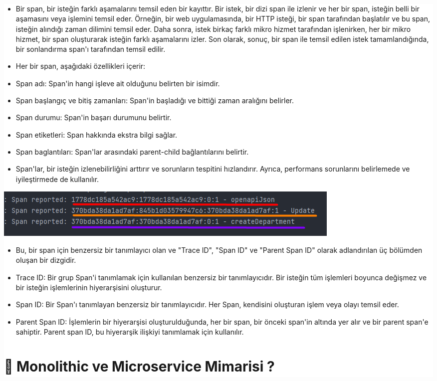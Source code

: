 * Bir span, bir isteğin farklı aşamalarını temsil eden bir kayıttır. Bir istek, bir dizi span ile izlenir ve her bir
  span, isteğin belli bir aşamasını veya işlemini temsil eder. Örneğin, bir web uygulamasında, bir HTTP isteği, bir span
  tarafından başlatılır ve bu span, isteğin alındığı zaman dilimini temsil eder. Daha sonra, istek birkaç farklı mikro
  hizmet tarafından işlenirken, her bir mikro hizmet, bir span oluşturarak isteğin farklı aşamalarını izler. Son olarak,
  sonuç, bir span ile temsil edilen istek tamamlandığında, bir sonlandırma span'ı tarafından temsil edilir.

* Her bir span, aşağıdaki özellikleri içerir:

* Span adı: Span'in hangi işleve ait olduğunu belirten bir isimdir.
* Span başlangıç ve bitiş zamanları: Span'in başladığı ve bittiği zaman aralığını belirler.
* Span durumu: Span'in başarı durumunu belirtir.
* Span etiketleri: Span hakkında ekstra bilgi sağlar.
* Span baglantıları: Span'lar arasındaki parent-child bağlantılarını belirtir.

* Span'lar, bir isteğin izlenebilirliğini arttırır ve sorunların tespitini hızlandırır. Ayrıca, performans
  sorunlarını belirlemede ve iyileştirmede de kullanılır.

<img src="https://github.com/rasitesdmr/SpringBoot-Jaeger/blob/master/images/jaeger4.png">

* Bu, bir span için benzersiz bir tanımlayıcı olan ve "Trace ID", "Span ID" ve "Parent Span ID" olarak adlandırılan üç
  bölümden oluşan bir dizgidir.

* Trace ID: Bir grup Span'i tanımlamak için kullanılan benzersiz bir tanımlayıcıdır. Bir isteğin tüm işlemleri boyunca
  değişmez ve bir isteğin işlemlerinin hiyerarşisini oluşturur.

* Span ID: Bir Span'ı tanımlayan benzersiz bir tanımlayıcıdır. Her Span, kendisini oluşturan işlem veya olayı temsil
  eder.

* Parent Span ID: İşlemlerin bir hiyerarşisi oluşturulduğunda, her bir span, bir önceki span'in altında yer alır ve bir
  parent span'e sahiptir. Parent span ID, bu hiyerarşik ilişkiyi tanımlamak için kullanılır.

# 🎯 Monolithic ve Microservice Mimarisi ?
